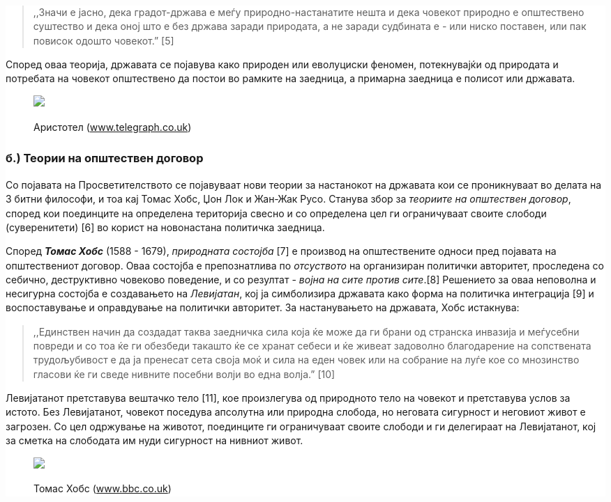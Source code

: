 > ,,Значи е јасно, дека градот-држава е меѓу природно-настанатите нешта и дека човекот природно е општествено суштество и дека оној што е без држава заради природата, а не заради судбината е - или ниско поставен, или пак повисок одошто човекот.” \[5\]

Според оваа теорија, државата се појавува како природен или еволуциски феномен, потекнувајќи од природата и потребата на човекот општествено да постои во рамките на заедница, а примарна заедница е полисот или државата.   

<figure>

![](https://secure.i.telegraph.co.uk/multimedia/archive/02524/WK3003aristotle0_2524873c.jpg)

<figcaption>

Aристотел (www.telegraph.co.uk)

</figcaption>

</figure>

### **б.) Теории на општествен договор**

Со појавата на Просветителството се појавуваат нови теории за настанокот на државата кои се проникнуваaт во делата на 3 битни философи, и тоа кај Томас Хобс, Џон Лок и Жан-Жак Русо. Станува збор за _теориите на општествен договор_, според кои поединците на определена територија свесно и со определена цел ги ограничуваат своите слободи (суверенитети) \[6\] во корист на новонастана политичка заедница. 

Според **_Томас Хобс_** (1588 - 1679), _природната состојба_ \[7\] е производ на општествените односи пред појавата на општествениот договор. Оваа состојба е препознатлива по _отсуството_ на организиран политички авторитет, проследена со себично, деструктивно човеково поведение, и со резултат - _војна на сите против сите_.\[8\] Решението за оваа неповолна и несигурна состојба е создавањето на _Левијатан_, кој ја симболизира државата како форма на политичка интеграција \[9\] и воспоставување и оправдување на политички авторитет. За настанувањето на државата, Хобс истакнува:

> ,,Единствен начин да создадат таква заедничка сила која ќе може да ги брани од странска инвазија и меѓусебни повреди и со тоа ќе ги обезбеди такашто ќе се хранат себеси и ќе живеат задоволно благодарение на сопствената трудољубивост е да ја пренесат сета своја моќ и сила на еден човек или на собрание на луѓе кое со мнозинство гласови ќе ги сведе нивните посебни волји во една волја.” \[10\]

Левијатанот претставува вештачко тело \[11\], кое произлегува од природното тело на човекот и претставува услов за истото. Без Левијатанот, човекот поседува апсолутна или природна слобода, но неговата сигурност и неговиот живот е загрозен. Со цел одржување на животот, поединците ги ограничуваат своите слободи и ги делегираат на Левијатанот, кој за сметка на слободата им нуди сигурност на нивниот живот.   

<figure>

![](http://ichef.bbci.co.uk/images/ic/1200x675/p01h88m4.jpg)

<figcaption>

Томас Хобс (www.bbc.co.uk)

</figcaption>

</figure>
